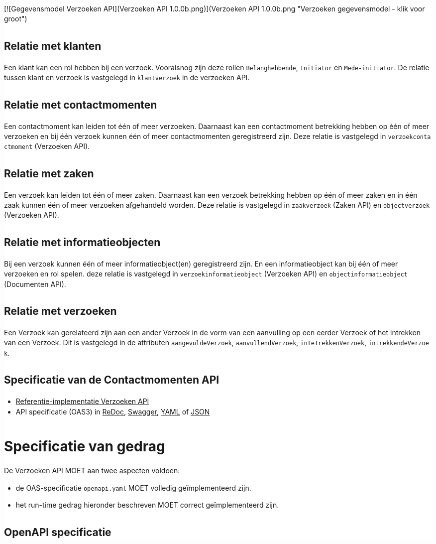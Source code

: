 [![Gegevensmodel Verzoeken API](Verzoeken API 1.0.0b.png)](Verzoeken API 1.0.0b.png "Verzoeken
gegevensmodel - klik voor groot")

## Relatie met klanten

Een klant kan een rol hebben bij een verzoek. Vooralsnog zijn deze rollen `Belanghebbende`,
`Initiator` en `Mede-initiator`. De relatie tussen klant en verzoek is vastgelegd in `klantverzoek`
in de verzoeken API.

## Relatie met contactmomenten

Een contactmoment kan leiden tot één of meer verzoeken. Daarnaast kan een contactmoment betrekking
hebben op één of meer verzoeken en bij één verzoek kunnen één of meer contactmomenten geregistreerd
zijn. Deze relatie is vastgelegd in `verzoekcontactmoment` (Verzoeken API).

## Relatie met zaken

Een verzoek kan leiden tot één of meer zaken. Daarnaast kan een verzoek betrekking hebben op één of
meer zaken en in één zaak kunnen één of meer verzoeken afgehandeld worden. Deze relatie is
vastgelegd in `zaakverzoek` (Zaken API) en `objectverzoek` (Verzoeken API).

## Relatie met informatieobjecten

Bij een verzoek kunnen één of meer informatieobject(en) geregistreerd zijn. En een informatieobject
kan bij één of meer verzoeken en rol spelen. deze relatie is vastgelegd in `verzoekinformatieobject`
(Verzoeken API) en `objectinformatieobject` (Documenten API).

## Relatie met verzoeken

Een Verzoek kan gerelateerd zijn aan een ander Verzoek in de vorm van een aanvulling op een eerder
Verzoek of het intrekken van een Verzoek. Dit is vastgelegd in de attributen `aangevuldeVerzoek`,
`aanvullendVerzoek`, `inTeTrekkenVerzoek`, `intrekkendeVerzoek`.

## Specificatie van de Contactmomenten API

- [Referentie-implementatie Verzoeken API](https://verzoeken-api.vng.cloud)
- API specificatie (OAS3) in [ReDoc][verzoeken-1.0.0-redoc], [Swagger][verzoeken-1.0.0-swagger],
  [YAML](https://verzoeken-api.vng.cloud/api/v1/schema/openapi.yaml) of
  [JSON](https://verzoeken-api.vng.cloud/api/v1/schema/openapi.json)

[verzoeken-1.0.0-redoc]: redoc-1.0.0
[verzoeken-1.0.0-swagger]: swagger-ui-1.0.0

# Specificatie van gedrag

De Verzoeken API MOET aan twee aspecten voldoen:

- de OAS-specificatie `openapi.yaml` MOET volledig geïmplementeerd zijn.

- het run-time gedrag hieronder beschreven MOET correct geïmplementeerd zijn.

## OpenAPI specificatie
